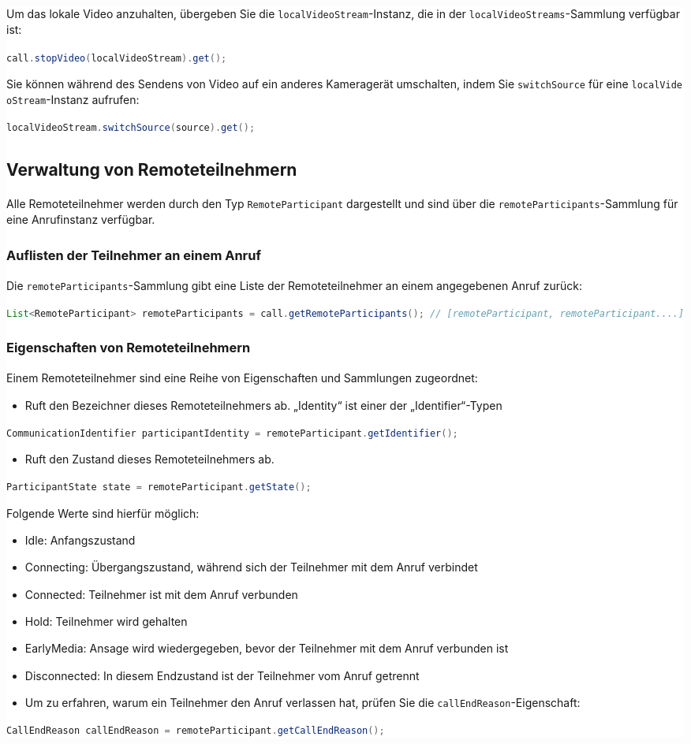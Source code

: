Um das lokale Video anzuhalten, übergeben Sie die `localVideoStream`-Instanz, die in der `localVideoStreams`-Sammlung verfügbar ist:

```java
call.stopVideo(localVideoStream).get();
```

Sie können während des Sendens von Video auf ein anderes Kameragerät umschalten, indem Sie `switchSource` für eine `localVideoStream`-Instanz aufrufen:
```java
localVideoStream.switchSource(source).get();
```

## <a name="remote-participants-management"></a>Verwaltung von Remoteteilnehmern

Alle Remoteteilnehmer werden durch den Typ `RemoteParticipant` dargestellt und sind über die `remoteParticipants`-Sammlung für eine Anrufinstanz verfügbar.

### <a name="list-participants-in-a-call"></a>Auflisten der Teilnehmer an einem Anruf
Die `remoteParticipants`-Sammlung gibt eine Liste der Remoteteilnehmer an einem angegebenen Anruf zurück:
```java
List<RemoteParticipant> remoteParticipants = call.getRemoteParticipants(); // [remoteParticipant, remoteParticipant....]
```

### <a name="remote-participant-properties"></a>Eigenschaften von Remoteteilnehmern
Einem Remoteteilnehmer sind eine Reihe von Eigenschaften und Sammlungen zugeordnet:

* Ruft den Bezeichner dieses Remoteteilnehmers ab.
„Identity“ ist einer der „Identifier“-Typen
```java
CommunicationIdentifier participantIdentity = remoteParticipant.getIdentifier();
```

* Ruft den Zustand dieses Remoteteilnehmers ab.
```java
ParticipantState state = remoteParticipant.getState();
```
Folgende Werte sind hierfür möglich:
* Idle: Anfangszustand
* Connecting: Übergangszustand, während sich der Teilnehmer mit dem Anruf verbindet
* Connected: Teilnehmer ist mit dem Anruf verbunden
* Hold: Teilnehmer wird gehalten
* EarlyMedia: Ansage wird wiedergegeben, bevor der Teilnehmer mit dem Anruf verbunden ist
* Disconnected: In diesem Endzustand ist der Teilnehmer vom Anruf getrennt


* Um zu erfahren, warum ein Teilnehmer den Anruf verlassen hat, prüfen Sie die `callEndReason`-Eigenschaft:
```java
CallEndReason callEndReason = remoteParticipant.getCallEndReason();
```
